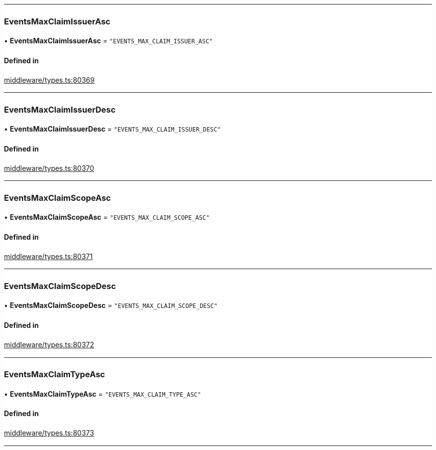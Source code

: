 ___

### EventsMaxClaimIssuerAsc

• **EventsMaxClaimIssuerAsc** = ``"EVENTS_MAX_CLAIM_ISSUER_ASC"``

#### Defined in

[middleware/types.ts:80369](https://github.com/PolymeshAssociation/polymesh-sdk/blob/0dbd0ebd0/src/middleware/types.ts#L80369)

___

### EventsMaxClaimIssuerDesc

• **EventsMaxClaimIssuerDesc** = ``"EVENTS_MAX_CLAIM_ISSUER_DESC"``

#### Defined in

[middleware/types.ts:80370](https://github.com/PolymeshAssociation/polymesh-sdk/blob/0dbd0ebd0/src/middleware/types.ts#L80370)

___

### EventsMaxClaimScopeAsc

• **EventsMaxClaimScopeAsc** = ``"EVENTS_MAX_CLAIM_SCOPE_ASC"``

#### Defined in

[middleware/types.ts:80371](https://github.com/PolymeshAssociation/polymesh-sdk/blob/0dbd0ebd0/src/middleware/types.ts#L80371)

___

### EventsMaxClaimScopeDesc

• **EventsMaxClaimScopeDesc** = ``"EVENTS_MAX_CLAIM_SCOPE_DESC"``

#### Defined in

[middleware/types.ts:80372](https://github.com/PolymeshAssociation/polymesh-sdk/blob/0dbd0ebd0/src/middleware/types.ts#L80372)

___

### EventsMaxClaimTypeAsc

• **EventsMaxClaimTypeAsc** = ``"EVENTS_MAX_CLAIM_TYPE_ASC"``

#### Defined in

[middleware/types.ts:80373](https://github.com/PolymeshAssociation/polymesh-sdk/blob/0dbd0ebd0/src/middleware/types.ts#L80373)

___
